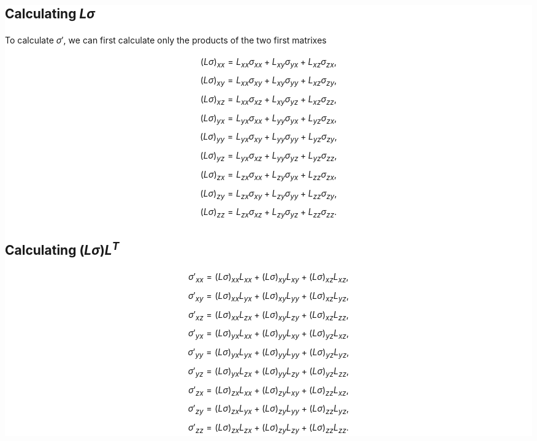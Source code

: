 
## Calculating $L \sigma$
To calculate $\sigma'$, we can first calculate only the products of the two first matrixes

$$
(L\sigma)_{xx} = L_{xx} \sigma_{xx} + L_{xy} \sigma_{yx} + L_{xz} \sigma_{zx},
$$
$$
(L\sigma)_{xy} = L_{xx} \sigma_{xy} + L_{xy} \sigma_{yy} + L_{xz} \sigma_{zy},
$$
$$
(L\sigma)_{xz} = L_{xx} \sigma_{xz} + L_{xy} \sigma_{yz} + L_{xz} \sigma_{zz},
$$
$$
(L\sigma)_{yx} = L_{yx} \sigma_{xx} + L_{yy} \sigma_{yx} + L_{yz} \sigma_{zx},
$$
$$
(L\sigma)_{yy} = L_{yx} \sigma_{xy} + L_{yy} \sigma_{yy} + L_{yz} \sigma_{zy},
$$
$$
(L\sigma)_{yz} = L_{yx} \sigma_{xz} + L_{yy} \sigma_{yz} + L_{yz} \sigma_{zz},
$$
$$
(L\sigma)_{zx} = L_{zx} \sigma_{xx} + L_{zy} \sigma_{yx} + L_{zz} \sigma_{zx},
$$
$$
(L\sigma)_{zy} = L_{zx} \sigma_{xy} + L_{zy} \sigma_{yy} + L_{zz} \sigma_{zy},
$$
$$
(L\sigma)_{zz} = L_{zx} \sigma_{xz} + L_{zy} \sigma_{yz} + L_{zz} \sigma_{zz}.
$$

## Calculating $(L \sigma) L^T$
$$
\sigma'_{xx} = (L\sigma)_{xx} L_{xx} + (L\sigma)_{xy} L_{xy} + (L\sigma)_{xz} L_{xz},
$$
$$
\sigma'_{xy} = (L\sigma)_{xx} L_{yx} + (L\sigma)_{xy} L_{yy} + (L\sigma)_{xz} L_{yz},
$$
$$
\sigma'_{xz} = (L\sigma)_{xx} L_{zx} + (L\sigma)_{xy} L_{zy} + (L\sigma)_{xz} L_{zz},
$$
$$
\sigma'_{yx} = (L\sigma)_{yx} L_{xx} + (L\sigma)_{yy} L_{xy} + (L\sigma)_{yz} L_{xz},
$$
$$
\sigma'_{yy} = (L\sigma)_{yx} L_{yx} + (L\sigma)_{yy} L_{yy} + (L\sigma)_{yz} L_{yz},
$$
$$
\sigma'_{yz} = (L\sigma)_{yx} L_{zx} + (L\sigma)_{yy} L_{zy} + (L\sigma)_{yz} L_{zz},
$$
$$
\sigma'_{zx} = (L\sigma)_{zx} L_{xx} + (L\sigma)_{zy} L_{xy} + (L\sigma)_{zz} L_{xz},
$$
$$
\sigma'_{zy} = (L\sigma)_{zx} L_{yx} + (L\sigma)_{zy} L_{yy} + (L\sigma)_{zz} L_{yz},
$$
$$
\sigma'_{zz} = (L\sigma)_{zx} L_{zx} + (L\sigma)_{zy} L_{zy} + (L\sigma)_{zz} L_{zz}.
$$
